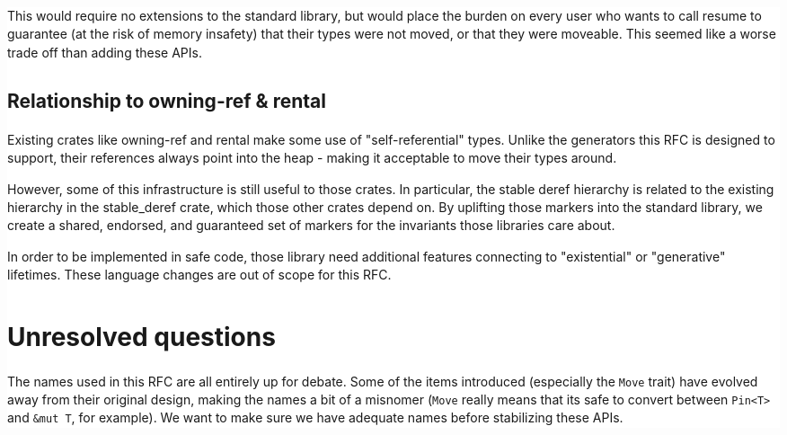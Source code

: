 This would require no extensions to the standard library, but would place the
burden on every user who wants to call resume to guarantee (at the risk of
memory insafety) that their types were not moved, or that they were moveable.
This seemed like a worse trade off than adding these APIs.

## Relationship to owning-ref & rental

Existing crates like owning-ref and rental make some use of "self-referential"
types. Unlike the generators this RFC is designed to support, their references
always point into the heap - making it acceptable to move their types around.

However, some of this infrastructure is still useful to those crates. In
particular, the stable deref hierarchy is related to the existing hierarchy in
the stable_deref crate, which those other crates depend on. By uplifting those
markers into the standard library, we create a shared, endorsed, and guaranteed
set of markers for the invariants those libraries care about.

In order to be implemented in safe code, those library need additional features
connecting to "existential" or "generative" lifetimes. These language changes
are out of scope for this RFC.

# Unresolved questions
[unresolved]: #unresolved-questions

The names used in this RFC are all entirely up for debate. Some of the items
introduced (especially the `Move` trait) have evolved away from their original
design, making the names a bit of a misnomer (`Move` really means that its safe
to convert between `Pin<T>` and `&mut T`, for example). We want to make sure we
have adequate names before stabilizing these APIs.


[summary]: #summary
[motivation]: #motivation
[explanation]: #explanation
[drawbacks]: #drawbacks
[alternatives]: #alternatives
